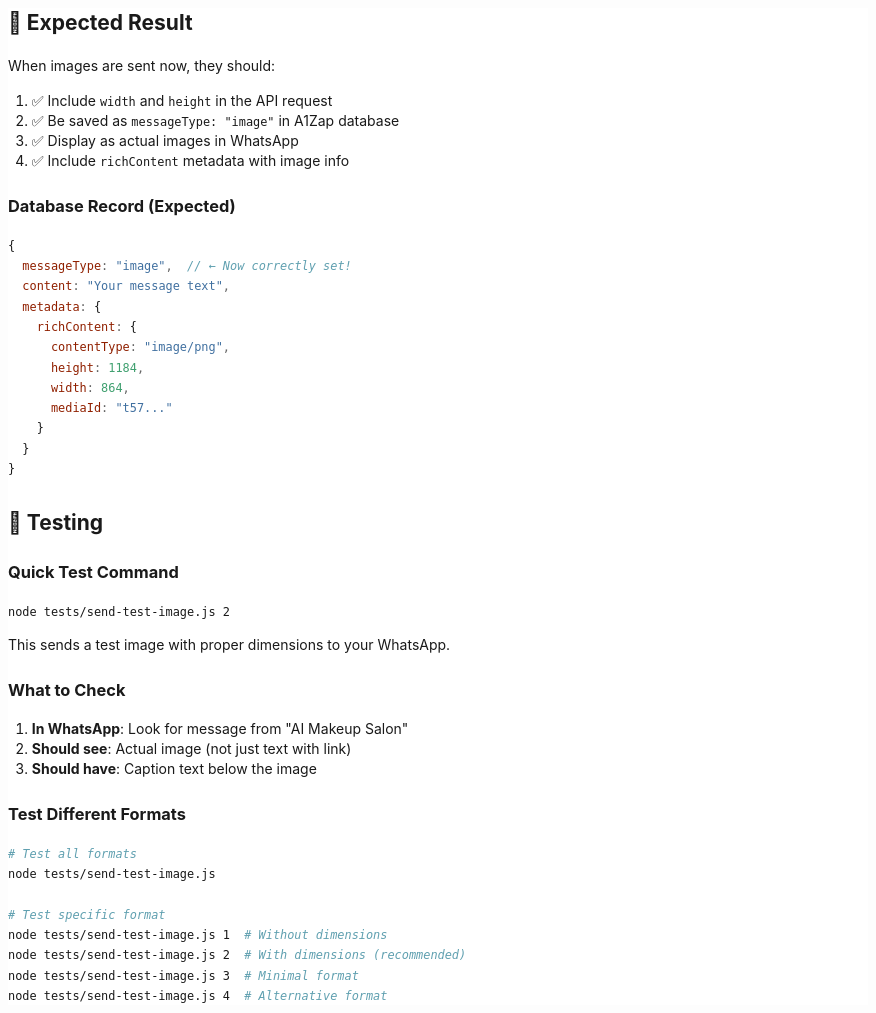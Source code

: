 ## 📱 Expected Result

When images are sent now, they should:

1. ✅ Include `width` and `height` in the API request
2. ✅ Be saved as `messageType: "image"` in A1Zap database
3. ✅ Display as actual images in WhatsApp
4. ✅ Include `richContent` metadata with image info

### Database Record (Expected)

```javascript
{
  messageType: "image",  // ← Now correctly set!
  content: "Your message text",
  metadata: {
    richContent: {
      contentType: "image/png",
      height: 1184,
      width: 864,
      mediaId: "t57..."
    }
  }
}
```

## 🧪 Testing

### Quick Test Command

```bash
node tests/send-test-image.js 2
```

This sends a test image with proper dimensions to your WhatsApp.

### What to Check

1. **In WhatsApp**: Look for message from "AI Makeup Salon"
2. **Should see**: Actual image (not just text with link)
3. **Should have**: Caption text below the image

### Test Different Formats

```bash
# Test all formats
node tests/send-test-image.js

# Test specific format
node tests/send-test-image.js 1  # Without dimensions
node tests/send-test-image.js 2  # With dimensions (recommended)
node tests/send-test-image.js 3  # Minimal format
node tests/send-test-image.js 4  # Alternative format
```
